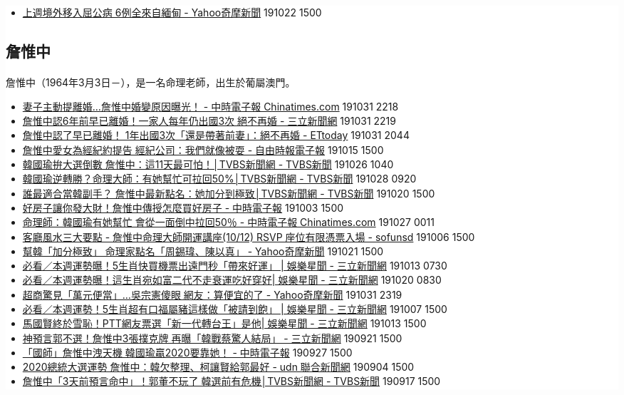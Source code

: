 - [上週境外移入屈公病 6例全來自緬甸 - Yahoo奇摩新聞](https://tw.news.yahoo.com/%E4%B8%8A%E9%80%B1%E5%A2%83%E5%A4%96%E7%A7%BB%E5%85%A5%E5%B1%88%E5%85%AC%E7%97%85-6%E4%BE%8B%E5%85%A8%E4%BE%86%E8%87%AA%E7%B7%AC%E7%94%B8-082514128.html "上週境外移入屈公病 6例全來自緬甸 - Yahoo奇摩新聞") 191022 1500

## 詹惟中

詹惟中（1964年3月3日－），是一名命理老師，出生於葡屬澳門。
- [妻子主動提離婚…詹惟中婚變原因曝光！ - 中時電子報 Chinatimes.com](https://www.chinatimes.com/realtimenews/20191031005321-260404 "妻子主動提離婚…詹惟中婚變原因曝光！ - 中時電子報 Chinatimes.com") 191031 2218
- [詹惟中認6年前早已離婚！一家人每年仍出國3次 絕不再婚 - 三立新聞網](https://www.setn.com/News.aspx?NewsID=627886 "詹惟中認6年前早已離婚！一家人每年仍出國3次 絕不再婚 - 三立新聞網") 191031 2219
- [詹惟中認了早已離婚！ 1年出國3次「還是帶著前妻」：絕不再婚 - ETtoday](https://www.ettoday.net/news/20191031/1569733.htm "詹惟中認了早已離婚！ 1年出國3次「還是帶著前妻」：絕不再婚 - ETtoday") 191031 2044
- [詹惟中愛女為經紀約提告 經紀公司：我們就像被耍 - 自由時報電子報](https://m.ltn.com.tw/news/society/breakingnews/2946644 "詹惟中愛女為經紀約提告 經紀公司：我們就像被耍 - 自由時報電子報") 191015 1500
- [韓國瑜拚大選倒數 詹惟中：這11天最可怕！│TVBS新聞網 - TVBS新聞](https://news.tvbs.com.tw/fun/1223656 "韓國瑜拚大選倒數 詹惟中：這11天最可怕！│TVBS新聞網 - TVBS新聞") 191026 1040
- [韓國瑜逆轉勝？命理大師：有她幫忙可拉回50%│TVBS新聞網 - TVBS新聞](https://news.tvbs.com.tw/politics/1224383 "韓國瑜逆轉勝？命理大師：有她幫忙可拉回50%│TVBS新聞網 - TVBS新聞") 191028 0920
- [誰最適合當韓副手？ 詹惟中最新點名：她加分到極致│TVBS新聞網 - TVBS新聞](https://news.tvbs.com.tw/politics/1220121 "誰最適合當韓副手？ 詹惟中最新點名：她加分到極致│TVBS新聞網 - TVBS新聞") 191020 1500
- [好房子讓你發大財！詹惟中傳授怎麼買好房子 - 中時電子報](https://www.chinatimes.com/realtimenews/20191003003253-260405 "好房子讓你發大財！詹惟中傳授怎麼買好房子 - 中時電子報") 191003 1500
- [命理師：韓國瑜有她幫忙 會從一面倒中拉回50％ - 中時電子報 Chinatimes.com](https://www.chinatimes.com/realtimenews/20191027000025-260407 "命理師：韓國瑜有她幫忙 會從一面倒中拉回50％ - 中時電子報 Chinatimes.com") 191027 0011
- [客廳風水三大要點 - 詹惟中命理大師開運講座(10/12) RSVP 座位有限憑票入場 - sofunsd](https://www.sofunsd.com/%E5%AE%A2%E5%BB%B3%E9%A2%A8%E6%B0%B4%E4%B8%89%E5%A4%A7%E8%A6%81%E9%BB%9E-%E8%A9%B9%E6%83%9F%E4%B8%AD%E5%91%BD%E7%90%86%E5%A4%A7%E5%B8%AB%E9%96%8B%E9%81%8B%E8%AC%9B%E5%BA%A710-12-rsvp-%E5%BA%A7/ "客廳風水三大要點 - 詹惟中命理大師開運講座(10/12) RSVP 座位有限憑票入場 - sofunsd") 191006 1500
- [幫韓「加分極致」 命理家點名「周錫瑋、陳以真」 - Yahoo奇摩新聞](https://tw.news.yahoo.com/%E5%B9%AB%E9%9F%93-%E5%8A%A0%E5%88%86%E6%A5%B5%E8%87%B4-%E5%91%BD%E7%90%86%E5%AE%B6%E9%BB%9E%E5%90%8D-%E5%91%A8%E9%8C%AB%E7%91%8B-%E9%99%B3%E4%BB%A5%E7%9C%9F-052306435.html "幫韓「加分極致」 命理家點名「周錫瑋、陳以真」 - Yahoo奇摩新聞") 191021 1500
- [必看／本週運勢曝！5生肖快買機票出遠門秒「帶來好運」 | 娛樂星聞 - 三立新聞網](https://www.setn.com/e/news.aspx?newsid=617520 "必看／本週運勢曝！5生肖快買機票出遠門秒「帶來好運」 | 娛樂星聞 - 三立新聞網") 191013 0730
- [必看／本週運勢曝！這生肖宛如富二代不走衰運吃好穿好| 娛樂星聞 - 三立新聞網](https://www.setn.com/e/news.aspx?newsid=621280 "必看／本週運勢曝！這生肖宛如富二代不走衰運吃好穿好| 娛樂星聞 - 三立新聞網") 191020 0830
- [超商驚見「萬元便當」…吳宗憲傻眼 網友：算便宜的了 - Yahoo奇摩新聞](https://tw.news.yahoo.com/%E8%B6%85%E5%95%86%E9%A9%9A%E8%A6%8B-%E8%90%AC%E5%85%83%E4%BE%BF%E7%95%B6-%E5%90%B3%E5%AE%97%E6%86%B2%E5%82%BB%E7%9C%BC-%E7%B6%B2%E5%8F%8B-%E7%AE%97%E4%BE%BF%E5%AE%9C%E7%9A%84%E4%BA%86-151937729.html "超商驚見「萬元便當」…吳宗憲傻眼 網友：算便宜的了 - Yahoo奇摩新聞") 191031 2319
- [必看／本週運勢！5生肖超有口福屬豬這樣做「被請到飽」 | 娛樂星聞 - 三立新聞網](https://www.setn.com/e/news.aspx?newsid=614370 "必看／本週運勢！5生肖超有口福屬豬這樣做「被請到飽」 | 娛樂星聞 - 三立新聞網") 191007 1500
- [馬國賢終於雪恥！PTT網友票選「新一代轉台王」是他| 娛樂星聞 - 三立新聞網](https://www.setn.com/e/news.aspx?newsid=617649 "馬國賢終於雪恥！PTT網友票選「新一代轉台王」是他| 娛樂星聞 - 三立新聞網") 191013 1500
- [神預言郭不選！詹惟中3張撲克牌 再曝「韓戰蔡驚人結局」 - 三立新聞網](https://www.setn.com/News.aspx?NewsID=606015 "神預言郭不選！詹惟中3張撲克牌 再曝「韓戰蔡驚人結局」 - 三立新聞網") 190921 1500
- [「國師」詹惟中洩天機 韓國瑜贏2020要靠她！ - 中時電子報](https://www.chinatimes.com/realtimenews/20190927004353-260404 "「國師」詹惟中洩天機 韓國瑜贏2020要靠她！ - 中時電子報") 190927 1500
- [2020總統大選運勢 詹惟中：韓欠整理、柯讓賢給郭最好 - udn 聯合新聞網](https://udn.com/news/story/12702/4028539 "2020總統大選運勢 詹惟中：韓欠整理、柯讓賢給郭最好 - udn 聯合新聞網") 190904 1500
- [詹惟中「3天前預言命中」！郭董不玩了 韓選前有危機│TVBS新聞網 - TVBS新聞](https://news.tvbs.com.tw/entertainment/1201626 "詹惟中「3天前預言命中」！郭董不玩了 韓選前有危機│TVBS新聞網 - TVBS新聞") 190917 1500

